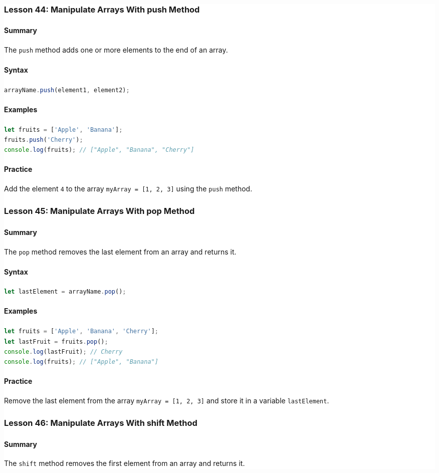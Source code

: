 ### Lesson 44: Manipulate Arrays With push Method

#### Summary

The `push` method adds one or more elements to the end of an array.

#### Syntax

```javascript
arrayName.push(element1, element2);
```

#### Examples

```javascript
let fruits = ['Apple', 'Banana'];
fruits.push('Cherry');
console.log(fruits); // ["Apple", "Banana", "Cherry"]
```

#### Practice

Add the element `4` to the array `myArray = [1, 2, 3]` using the `push` method.

### Lesson 45: Manipulate Arrays With pop Method

#### Summary

The `pop` method removes the last element from an array and returns it.

#### Syntax

```javascript
let lastElement = arrayName.pop();
```

#### Examples

```javascript
let fruits = ['Apple', 'Banana', 'Cherry'];
let lastFruit = fruits.pop();
console.log(lastFruit); // Cherry
console.log(fruits); // ["Apple", "Banana"]
```

#### Practice

Remove the last element from the array `myArray = [1, 2, 3]` and store it in a variable `lastElement`.

### Lesson 46: Manipulate Arrays With shift Method

#### Summary

The `shift` method removes the first element from an array and returns it.
